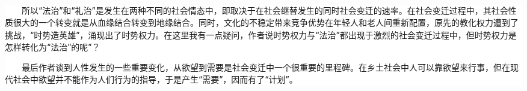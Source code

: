 　　所以“法治”和“礼治”是发生在两种不同的社会情态中，即取决于在社会继替发生的同时社会变迁的速率。在社会变迁过程中，其社会性质很大的一个转变就是从血缘结合转变到地缘结合。同时，文化的不稳定带来竞争优势在年轻人和老人间重新配置，原先的教化权力遭到了挑战，“时势造英雄”，涌现出了时势权力。在这里我有一点疑问，作者说时势权力与“法治”都出现于激烈的社会变迁过程中，但时势权力是怎样转化为“法治”的呢”？ 

　　最后作者谈到人性发生的一些重要变化，从欲望到需要是社会变迁中一个很重要的里程碑。在乡土社会中人可以靠欲望来行事，但在现代社会中欲望并不能作为人们行为的指导，于是产生“需要”，因而有了“计划”。
